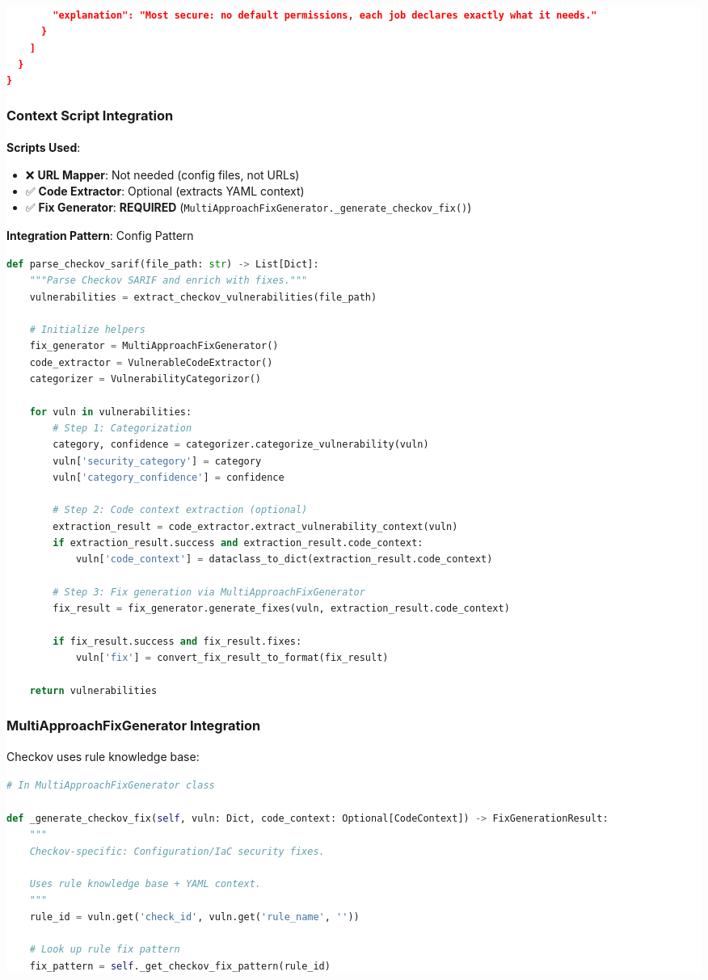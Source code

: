 ```json
        "explanation": "Most secure: no default permissions, each job declares exactly what it needs."
      }
    ]
  }
}
```

### Context Script Integration

**Scripts Used**:
- ❌ **URL Mapper**: Not needed (config files, not URLs)
- ✅ **Code Extractor**: Optional (extracts YAML context)
- ✅ **Fix Generator**: **REQUIRED** (`MultiApproachFixGenerator._generate_checkov_fix()`)

**Integration Pattern**: Config Pattern

```python
def parse_checkov_sarif(file_path: str) -> List[Dict]:
    """Parse Checkov SARIF and enrich with fixes."""
    vulnerabilities = extract_checkov_vulnerabilities(file_path)

    # Initialize helpers
    fix_generator = MultiApproachFixGenerator()
    code_extractor = VulnerableCodeExtractor()
    categorizer = VulnerabilityCategorizor()

    for vuln in vulnerabilities:
        # Step 1: Categorization
        category, confidence = categorizer.categorize_vulnerability(vuln)
        vuln['security_category'] = category
        vuln['category_confidence'] = confidence

        # Step 2: Code context extraction (optional)
        extraction_result = code_extractor.extract_vulnerability_context(vuln)
        if extraction_result.success and extraction_result.code_context:
            vuln['code_context'] = dataclass_to_dict(extraction_result.code_context)

        # Step 3: Fix generation via MultiApproachFixGenerator
        fix_result = fix_generator.generate_fixes(vuln, extraction_result.code_context)

        if fix_result.success and fix_result.fixes:
            vuln['fix'] = convert_fix_result_to_format(fix_result)

    return vulnerabilities
```

### MultiApproachFixGenerator Integration

Checkov uses rule knowledge base:

```python
# In MultiApproachFixGenerator class

def _generate_checkov_fix(self, vuln: Dict, code_context: Optional[CodeContext]) -> FixGenerationResult:
    """
    Checkov-specific: Configuration/IaC security fixes.

    Uses rule knowledge base + YAML context.
    """
    rule_id = vuln.get('check_id', vuln.get('rule_name', ''))

    # Look up rule fix pattern
    fix_pattern = self._get_checkov_fix_pattern(rule_id)
```